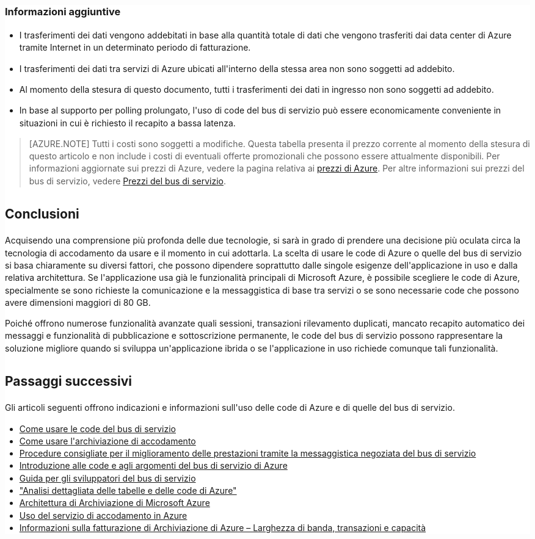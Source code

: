### Informazioni aggiuntive

- I trasferimenti dei dati vengono addebitati in base alla quantità totale di dati che vengono trasferiti dai data center di Azure tramite Internet in un determinato periodo di fatturazione.

- I trasferimenti dei dati tra servizi di Azure ubicati all'interno della stessa area non sono soggetti ad addebito.

- Al momento della stesura di questo documento, tutti i trasferimenti dei dati in ingresso non sono soggetti ad addebito.

- In base al supporto per polling prolungato, l'uso di code del bus di servizio può essere economicamente conveniente in situazioni in cui è richiesto il recapito a bassa latenza.

>[AZURE.NOTE] Tutti i costi sono soggetti a modifiche. Questa tabella presenta il prezzo corrente al momento della stesura di questo articolo e non include i costi di eventuali offerte promozionali che possono essere attualmente disponibili. Per informazioni aggiornate sui prezzi di Azure, vedere la pagina relativa ai [prezzi di Azure](https://azure.microsoft.com/pricing/). Per altre informazioni sui prezzi del bus di servizio, vedere [Prezzi del bus di servizio](https://azure.microsoft.com/pricing/details/service-bus/).

## Conclusioni

Acquisendo una comprensione più profonda delle due tecnologie, si sarà in grado di prendere una decisione più oculata circa la tecnologia di accodamento da usare e il momento in cui adottarla. La scelta di usare le code di Azure o quelle del bus di servizio si basa chiaramente su diversi fattori, che possono dipendere soprattutto dalle singole esigenze dell'applicazione in uso e dalla relativa architettura. Se l'applicazione usa già le funzionalità principali di Microsoft Azure, è possibile scegliere le code di Azure, specialmente se sono richieste la comunicazione e la messaggistica di base tra servizi o se sono necessarie code che possono avere dimensioni maggiori di 80 GB.

Poiché offrono numerose funzionalità avanzate quali sessioni, transazioni rilevamento duplicati, mancato recapito automatico dei messaggi e funzionalità di pubblicazione e sottoscrizione permanente, le code del bus di servizio possono rappresentare la soluzione migliore quando si sviluppa un'applicazione ibrida o se l'applicazione in uso richiede comunque tali funzionalità.

## Passaggi successivi

Gli articoli seguenti offrono indicazioni e informazioni sull'uso delle code di Azure e di quelle del bus di servizio.

- [Come usare le code del bus di servizio](service-bus-dotnet-how-to-use-queues.md)
- [Come usare l'archiviazione di accodamento](../storage/storage-dotnet-how-to-use-queues.md)
- [Procedure consigliate per il miglioramento delle prestazioni tramite la messaggistica negoziata del bus di servizio](service-bus-performance-improvements.md)
- [Introduzione alle code e agli argomenti del bus di servizio di Azure](http://www.code-magazine.com/article.aspx?quickid=1112041)
- [Guida per gli sviluppatori del bus di servizio](http://www.cloudcasts.net/devguide/)
- ["Analisi dettagliata delle tabelle e delle code di Azure"](http://www.microsoftpdc.com/2009/SVC09)
- [Architettura di Archiviazione di Microsoft Azure](http://blogs.msdn.com/b/windowsazurestorage/archive/2011/11/20/windows-azure-storage-a-highly-available-cloud-storage-service-with-strong-consistency.aspx)
- [Uso del servizio di accodamento in Azure](http://www.developerfusion.com/article/120197/using-the-queuing-service-in-windows-azure/)
- [Informazioni sulla fatturazione di Archiviazione di Azure – Larghezza di banda, transazioni e capacità](http://blogs.msdn.com/b/windowsazurestorage/archive/2010/07/09/understanding-windows-azure-storage-billing-bandwidth-transactions-and-capacity.aspx)

[portale di Azure classico]: http://manage.windowsazure.com
 

